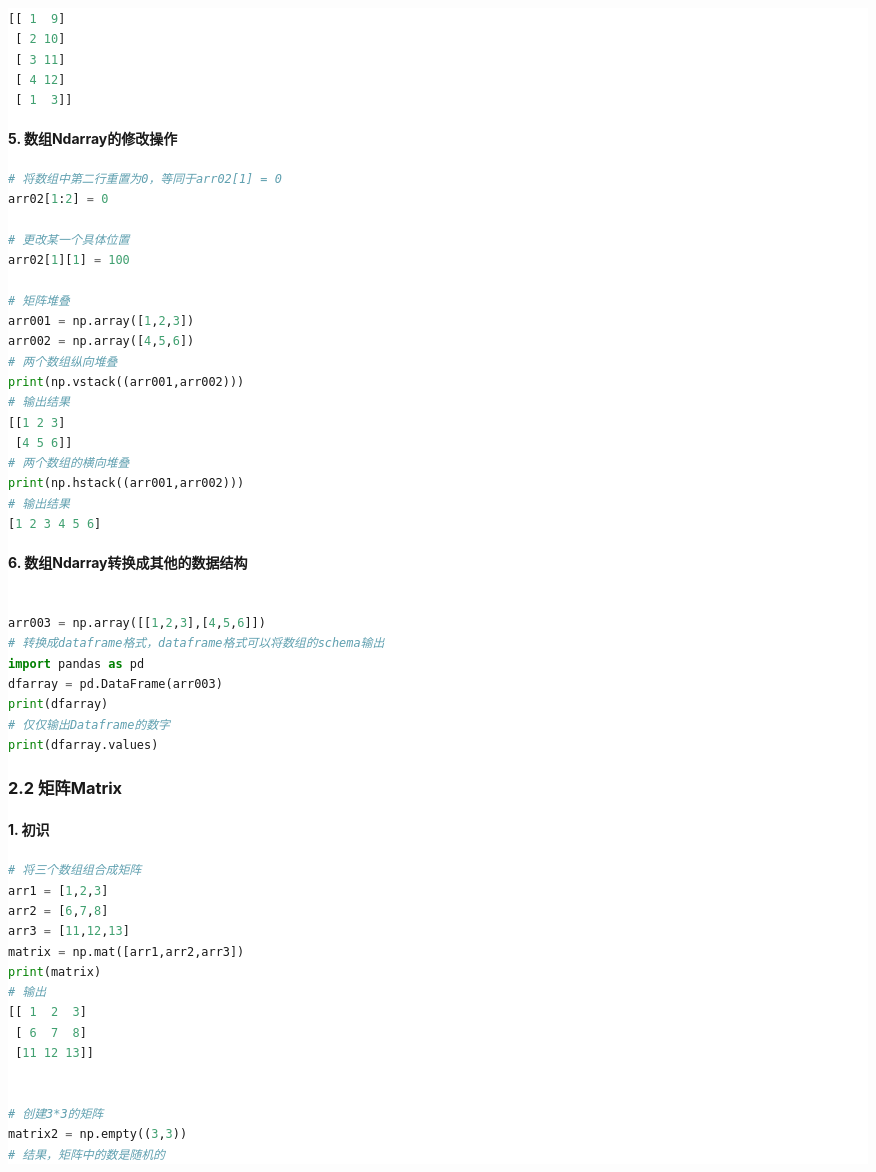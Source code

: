 ```py
[[ 1  9]
 [ 2 10]
 [ 3 11]
 [ 4 12]
 [ 1  3]]

```

#### 5. 数组Ndarray的修改操作

```py
# 将数组中第二行重置为0，等同于arr02[1] = 0
arr02[1:2] = 0

# 更改某一个具体位置
arr02[1][1] = 100

# 矩阵堆叠 
arr001 = np.array([1,2,3])
arr002 = np.array([4,5,6])
# 两个数组纵向堆叠
print(np.vstack((arr001,arr002)))
# 输出结果
[[1 2 3]
 [4 5 6]]
# 两个数组的横向堆叠
print(np.hstack((arr001,arr002)))
# 输出结果
[1 2 3 4 5 6]

```

#### 6. 数组Ndarray转换成其他的数据结构

```py

arr003 = np.array([[1,2,3],[4,5,6]])
# 转换成dataframe格式，dataframe格式可以将数组的schema输出
import pandas as pd
dfarray = pd.DataFrame(arr003)
print(dfarray)
# 仅仅输出Dataframe的数字
print(dfarray.values)
```

### 2.2 矩阵Matrix

#### 1. 初识

```py
# 将三个数组组合成矩阵
arr1 = [1,2,3]
arr2 = [6,7,8]
arr3 = [11,12,13]
matrix = np.mat([arr1,arr2,arr3])
print(matrix)
# 输出
[[ 1  2  3]
 [ 6  7  8]
 [11 12 13]]


# 创建3*3的矩阵
matrix2 = np.empty((3,3)) 
# 结果，矩阵中的数是随机的
```